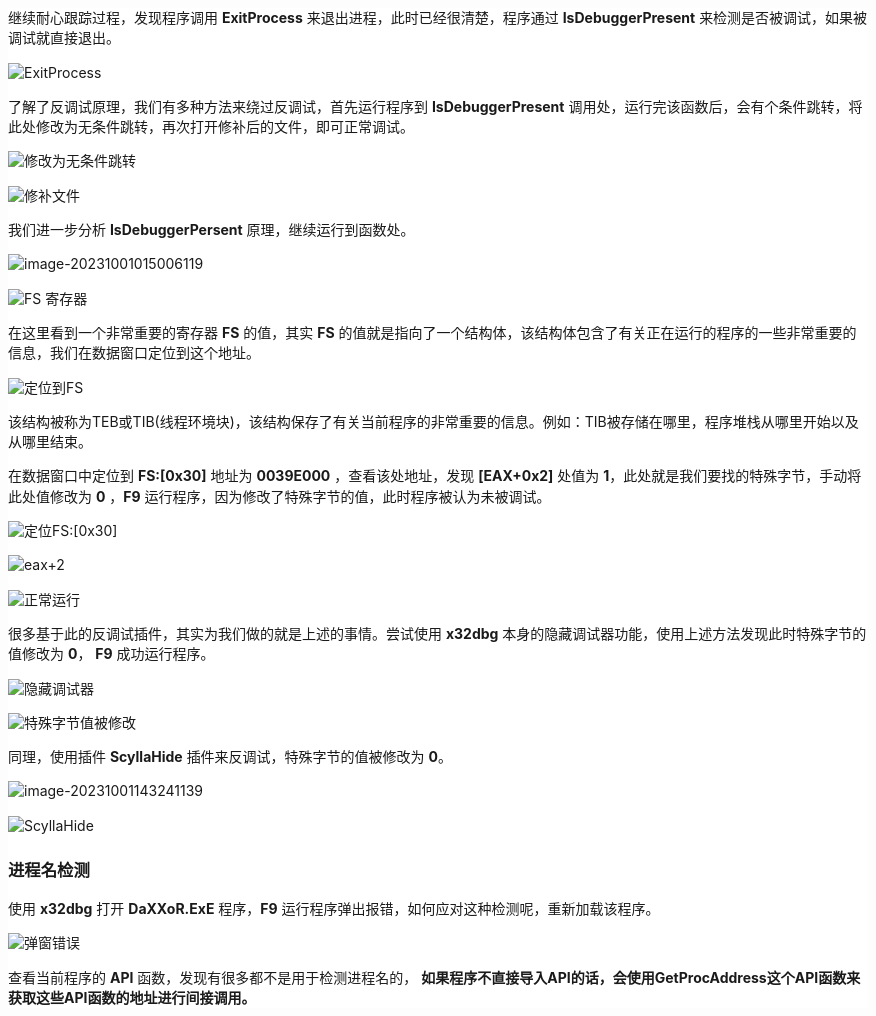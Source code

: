 继续耐心跟踪过程，发现程序调用 **ExitProcess** 来退出进程，此时已经很清楚，程序通过 **IsDebuggerPresent** 来检测是否被调试，如果被调试就直接退出。

![ExitProcess](https://cdn.jsdelivr.net/gh/Zanelc/Zanelc.github.io@main/posts/df09543b/image-20231001013736771.png)

了解了反调试原理，我们有多种方法来绕过反调试，首先运行程序到 **IsDebuggerPresent** 调用处，运行完该函数后，会有个条件跳转，将此处修改为无条件跳转，再次打开修补后的文件，即可正常调试。

![修改为无条件跳转](https://cdn.jsdelivr.net/gh/Zanelc/Zanelc.github.io@main/posts/df09543b/image-20231001014112138.png)

![修补文件](https://cdn.jsdelivr.net/gh/Zanelc/Zanelc.github.io@main/posts/df09543b/image-20231001014424835.png)

我们进一步分析 **IsDebuggerPersent** 原理，继续运行到函数处。

![image-20231001015006119](https://cdn.jsdelivr.net/gh/Zanelc/Zanelc.github.io@main/posts/df09543b/image-20231001015006119.png)

![FS 寄存器](https://cdn.jsdelivr.net/gh/Zanelc/Zanelc.github.io@main/posts/df09543b/image-20231001015419326.png)

在这里看到一个非常重要的寄存器 **FS** 的值，其实 **FS** 的值就是指向了一个结构体，该结构体包含了有关正在运行的程序的一些非常重要的信息，我们在数据窗口定位到这个地址。

![定位到FS](https://cdn.jsdelivr.net/gh/Zanelc/Zanelc.github.io@main/posts/df09543b/image-20231001021541157.png)

该结构被称为TEB或TIB(线程环境块)，该结构保存了有关当前程序的非常重要的信息。例如：TIB被存储在哪里，程序堆栈从哪里开始以及从哪里结束。

在数据窗口中定位到 **FS:[0x30]** 地址为 **0039E000** ，查看该处地址，发现 **[EAX+0x2]** 处值为 **1**，此处就是我们要找的特殊字节，手动将此处值修改为 **0** ，**F9** 运行程序，因为修改了特殊字节的值，此时程序被认为未被调试。

![定位FS:[0x30]](https://cdn.jsdelivr.net/gh/Zanelc/Zanelc.github.io@main/posts/df09543b/image-20231001022042288.png)

![eax+2](https://cdn.jsdelivr.net/gh/Zanelc/Zanelc.github.io@main/posts/df09543b/image-20231001022142429.png)

![正常运行](https://cdn.jsdelivr.net/gh/Zanelc/Zanelc.github.io@main/posts/df09543b/image-20231001022439534.png)

很多基于此的反调试插件，其实为我们做的就是上述的事情。尝试使用 **x32dbg** 本身的隐藏调试器功能，使用上述方法发现此时特殊字节的值修改为 **0**， **F9** 成功运行程序。

![隐藏调试器](https://cdn.jsdelivr.net/gh/Zanelc/Zanelc.github.io@main/posts/df09543b/image-20231001142742796.png)

![特殊字节值被修改](https://cdn.jsdelivr.net/gh/Zanelc/Zanelc.github.io@main/posts/df09543b/image-20231001143137469.png)

同理，使用插件 **ScyllaHide** 插件来反调试，特殊字节的值被修改为 **0**。

![image-20231001143241139](https://cdn.jsdelivr.net/gh/Zanelc/Zanelc.github.io@main/posts/df09543b/image-20231001143241139.png)

![ScyllaHide](https://cdn.jsdelivr.net/gh/Zanelc/Zanelc.github.io@main/posts/df09543b/image-20231001143339972.png)

### 进程名检测

使用 **x32dbg** 打开 **DaXXoR.ExE** 程序，**F9** 运行程序弹出报错，如何应对这种检测呢，重新加载该程序。

![弹窗错误](https://cdn.jsdelivr.net/gh/Zanelc/Zanelc.github.io@main/posts/df09543b/image-20231010000442300.png)

查看当前程序的 **API** 函数，发现有很多都不是用于检测进程名的， **如果程序不直接导入API的话，会使用GetProcAddress这个API函数来获取这些API函数的地址进行间接调用。**
